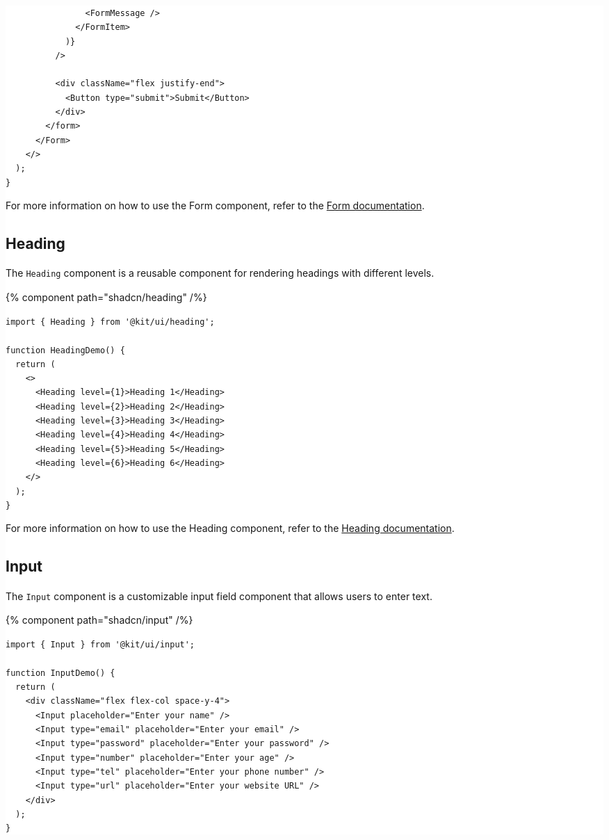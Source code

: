 ```tsx
                <FormMessage />
              </FormItem>
            )}
          />

          <div className="flex justify-end">
            <Button type="submit">Submit</Button>
          </div>
        </form>
      </Form>
    </>
  );
}
```

For more information on how to use the Form component, refer to the [Form documentation](https://ui.shadcn.com/docs/components/form).

## Heading

The `Heading` component is a reusable component for rendering headings with different levels.

{% component path="shadcn/heading" /%}

```tsx
import { Heading } from '@kit/ui/heading';

function HeadingDemo() {
  return (
    <>
      <Heading level={1}>Heading 1</Heading>
      <Heading level={2}>Heading 2</Heading>
      <Heading level={3}>Heading 3</Heading>
      <Heading level={4}>Heading 4</Heading>
      <Heading level={5}>Heading 5</Heading>
      <Heading level={6}>Heading 6</Heading>
    </>
  );
}
```

For more information on how to use the Heading component, refer to the [Heading documentation](https://ui.shadcn.com/docs/components/heading).

## Input

The `Input` component is a customizable input field component that allows users to enter text.

{% component path="shadcn/input" /%}

```tsx
import { Input } from '@kit/ui/input';

function InputDemo() {
  return (
    <div className="flex flex-col space-y-4">
      <Input placeholder="Enter your name" />
      <Input type="email" placeholder="Enter your email" />
      <Input type="password" placeholder="Enter your password" />
      <Input type="number" placeholder="Enter your age" />
      <Input type="tel" placeholder="Enter your phone number" />
      <Input type="url" placeholder="Enter your website URL" />
    </div>
  );
}
```